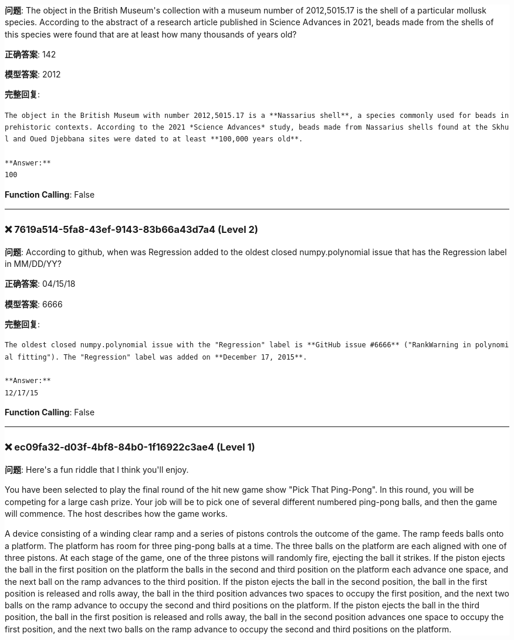 **问题**: The object in the British Museum's collection with a museum number of 2012,5015.17 is the shell of a particular mollusk species. According to the abstract of a research article published in Science Advances in 2021, beads made from the shells of this species were found that are at least how many thousands of years old?

**正确答案**: 142

**模型答案**: 2012

**完整回复**:
```
The object in the British Museum with number 2012,5015.17 is a **Nassarius shell**, a species commonly used for beads in prehistoric contexts. According to the 2021 *Science Advances* study, beads made from Nassarius shells found at the Skhul and Oued Djebbana sites were dated to at least **100,000 years old**. 

**Answer:**  
100
```
**Function Calling**: False

---

### ❌ 7619a514-5fa8-43ef-9143-83b66a43d7a4 (Level 2)

**问题**: According to github, when was Regression added to the oldest closed numpy.polynomial issue that has the Regression label in MM/DD/YY?

**正确答案**: 04/15/18

**模型答案**: 6666

**完整回复**:
```
The oldest closed numpy.polynomial issue with the "Regression" label is **GitHub issue #6666** ("RankWarning in polynomial fitting"). The "Regression" label was added on **December 17, 2015**. 

**Answer:**  
12/17/15
```
**Function Calling**: False

---

### ❌ ec09fa32-d03f-4bf8-84b0-1f16922c3ae4 (Level 1)

**问题**: Here's a fun riddle that I think you'll enjoy.

You have been selected to play the final round of the hit new game show "Pick That Ping-Pong". In this round, you will be competing for a large cash prize. Your job will be to pick one of several different numbered ping-pong balls, and then the game will commence. The host describes how the game works.

A device consisting of a winding clear ramp and a series of pistons controls the outcome of the game. The ramp feeds balls onto a platform. The platform has room for three ping-pong balls at a time. The three balls on the platform are each aligned with one of three pistons. At each stage of the game, one of the three pistons will randomly fire, ejecting the ball it strikes. If the piston ejects the ball in the first position on the platform the balls in the second and third position on the platform each advance one space, and the next ball on the ramp advances to the third position. If the piston ejects the ball in the second position, the ball in the first position is released and rolls away, the ball in the third position advances two spaces to occupy the first position, and the next two balls on the ramp advance to occupy the second and third positions on the platform. If the piston ejects the ball in the third position, the ball in the first position is released and rolls away, the ball in the second position advances one space to occupy the first position, and the next two balls on the ramp advance to occupy the second and third positions on the platform.
